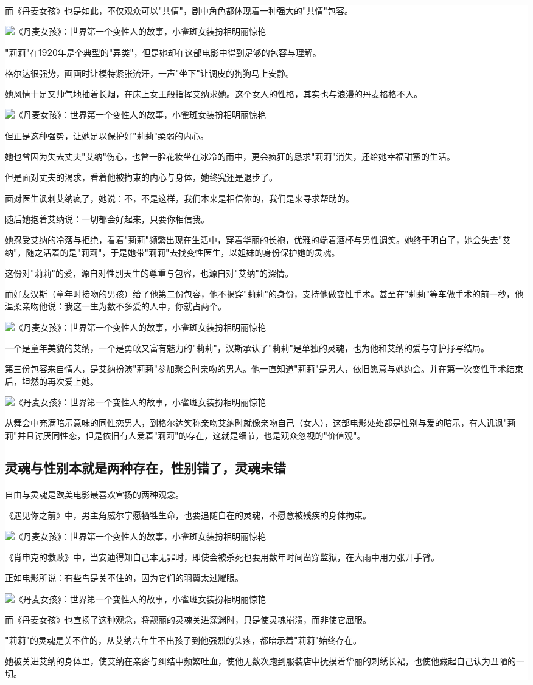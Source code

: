 而《丹麦女孩》也是如此，不仅观众可以"共情"，剧中角色都体现着一种强大的"共情"包容。

![《丹麦女孩》：世界第一个变性人的故事，小雀斑女装扮相明丽惊艳](http://k.sinaimg.cn/n/sinakd20200503ac/224/w640h384/20200503/05cd-isyparh5990367.jpg/w700d1q75cms.jpg)

"莉莉"在1920年是个典型的"异类"，但是她却在这部电影中得到足够的包容与理解。

格尔达很强势，画画时让模特紧张流汗，一声"坐下"让调皮的狗狗马上安静。

她风情十足又帅气地抽着长烟，在床上女王般指挥艾纳求她。这个女人的性格，其实也与浪漫的丹麦格格不入。

![《丹麦女孩》：世界第一个变性人的故事，小雀斑女装扮相明丽惊艳](http://k.sinaimg.cn/n/sinakd20200503ac/256/w640h416/20200503/56e5-isyparh5990364.jpg/w700d1q75cms.jpg)

但正是这种强势，让她足以保护好"莉莉"柔弱的内心。

她也曾因为失去丈夫"艾纳"伤心，也曾一脸花妆坐在冰冷的雨中，更会疯狂的恳求"莉莉"消失，还给她幸福甜蜜的生活。

但是面对丈夫的渴求，看着他被拘束的内心与身体，她终究还是退步了。

面对医生讽刺艾纳疯了，她说：不，不是这样，我们本来是相信你的，我们是来寻求帮助的。

随后她抱着艾纳说：一切都会好起来，只要你相信我。

她忍受艾纳的冷落与拒绝，看着"莉莉"频繁出现在生活中，穿着华丽的长袍，优雅的端着酒杯与男性调笑。她终于明白了，她会失去"艾纳"，随之活着的是"莉莉"，于是她带"莉莉"去找变性医生，以姐妹的身份保护她的灵魂。

这份对"莉莉"的爱，源自对性别天生的尊重与包容，也源自对"艾纳"的深情。

而好友汉斯（童年时接吻的男孩）给了他第二份包容，他不揭穿"莉莉"的身份，支持他做变性手术。甚至在"莉莉"等车做手术的前一秒，他温柔亲吻他说：我这一生为数不多爱的人中，你就占两个。

![《丹麦女孩》：世界第一个变性人的故事，小雀斑女装扮相明丽惊艳](http://k.sinaimg.cn/n/sinakd20200503ac/259/w640h419/20200503/474e-isyparh5990355.jpg/w700d1q75cms.jpg)

一个是童年美貌的艾纳，一个是勇敢又富有魅力的"莉莉"，汉斯承认了"莉莉"是单独的灵魂，也为他和艾纳的爱与守护抒写结局。

第三份包容来自情人，是艾纳扮演"莉莉"参加聚会时亲吻的男人。他一直知道"莉莉"是男人，依旧愿意与她约会。并在第一次变性手术结束后，坦然的再次爱上她。

![《丹麦女孩》：世界第一个变性人的故事，小雀斑女装扮相明丽惊艳](http://k.sinaimg.cn/n/sinakd20200503ac/323/w640h483/20200503/d978-isyparh5990345.jpg/w700d1q75cms.jpg)

从舞会中充满暗示意味的同性恋男人，到格尔达笑称亲吻艾纳时就像亲吻自己（女人），这部电影处处都是性别与爱的暗示，有人讥讽"莉莉"并且讨厌同性恋，但是依旧有人爱着"莉莉"的存在，这就是细节，也是观众忽视的"价值观"。

## 灵魂与性别本就是两种存在，性别错了，灵魂未错

自由与灵魂是欧美电影最喜欢宣扬的两种观念。

《遇见你之前》中，男主角威尔宁愿牺牲生命，也要追随自在的灵魂，不愿意被残疾的身体拘束。

![《丹麦女孩》：世界第一个变性人的故事，小雀斑女装扮相明丽惊艳](http://k.sinaimg.cn/n/sinakd20200503ac/224/w640h384/20200503/13ef-isyparh5990347.jpg/w700d1q75cms.jpg)

《肖申克的救赎》中，当安迪得知自己本无罪时，即使会被杀死也要用数年时间凿穿监狱，在大雨中用力张开手臂。

正如电影所说：有些鸟是关不住的，因为它们的羽翼太过耀眼。

![《丹麦女孩》：世界第一个变性人的故事，小雀斑女装扮相明丽惊艳](http://k.sinaimg.cn/n/sinakd20200503ac/224/w640h384/20200503/6e41-isyparh5990359.jpg/w700d1q75cms.jpg)

而《丹麦女孩》也宣扬了这种观念，将靓丽的灵魂关进深渊时，只是使灵魂崩溃，而非使它屈服。

"莉莉"的灵魂是关不住的，从艾纳六年生不出孩子到他强烈的头疼，都暗示着"莉莉"始终存在。

她被关进艾纳的身体里，使艾纳在亲密与纠结中频繁吐血，使他无数次跑到服装店中抚摸着华丽的刺绣长裙，也使他藏起自己认为丑陋的一切。
